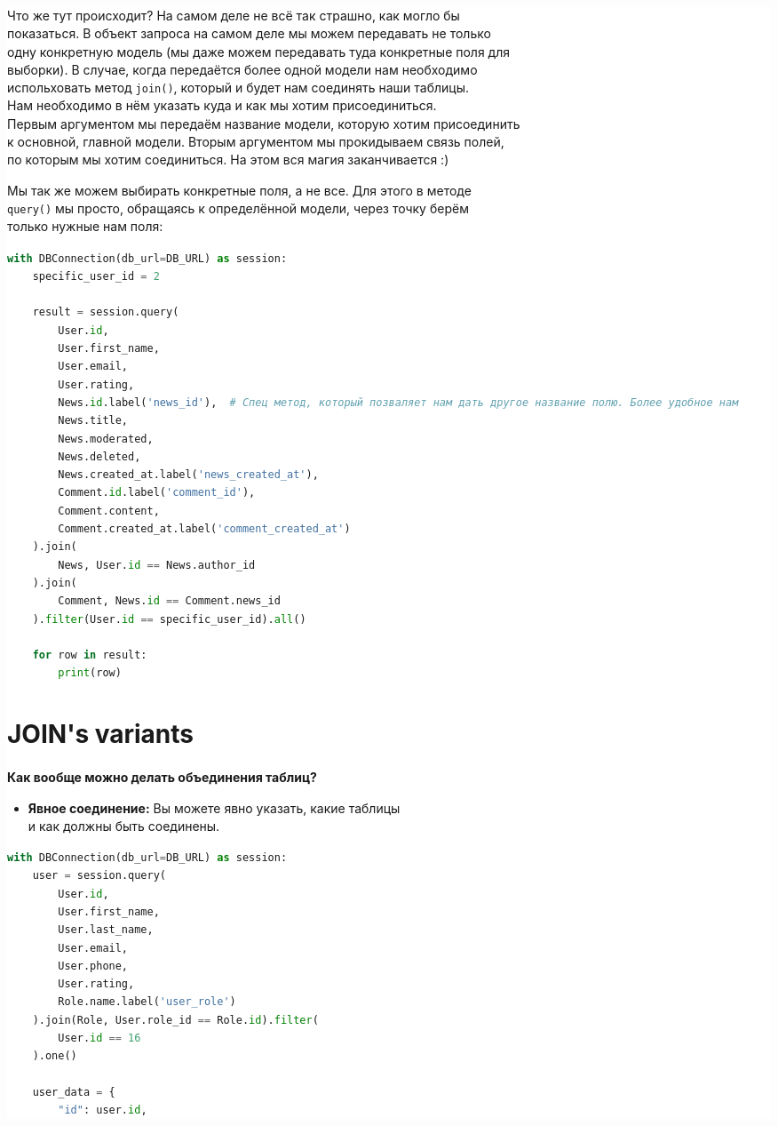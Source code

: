 Что же тут происходит? На самом деле не всё так страшно, как могло бы                                                   
показаться. В объект запроса на самом деле мы можем передавать не только                                               
одну конкретную модель (мы даже можем передавать туда конкретные поля для                                               
выборки). В случае, когда передаётся более одной модели нам необходимо                                                 
испольховать метод `join()`, который и будет нам соединять наши таблицы.                                                   
Нам необходимо в нём указать куда и как мы хотим присоединиться.                                                    
Первым аргументом мы передаём название модели, которую хотим присоединить                                                
к основной, главной модели. Вторым аргументом мы прокидываем связь полей,                                                 
по которым мы хотим соединиться. На этом вся магия заканчивается :)                                                     

Мы так же можем выбирать конкретные поля, а не все. Для этого в методе                                                    
`query()` мы просто, обращаясь к определённой модели, через точку берём                                                   
только нужные нам поля:                           

```python
with DBConnection(db_url=DB_URL) as session:
    specific_user_id = 2

    result = session.query(
        User.id,
        User.first_name,
        User.email,
        User.rating,
        News.id.label('news_id'),  # Спец метод, который позваляет нам дать другое название полю. Более удобное нам
        News.title,
        News.moderated,
        News.deleted,
        News.created_at.label('news_created_at'),
        Comment.id.label('comment_id'),
        Comment.content,
        Comment.created_at.label('comment_created_at')
    ).join(
        News, User.id == News.author_id
    ).join(
        Comment, News.id == Comment.news_id
    ).filter(User.id == specific_user_id).all()

    for row in result:
        print(row)
```

# **JOIN's variants**                                                          

**Как вообще можно делать объединения таблиц?**                                                     

* **Явное соединение:** Вы можете явно указать, какие таблицы                                                             
и как должны быть соединены.                                                           

```python
with DBConnection(db_url=DB_URL) as session:
    user = session.query(
        User.id,
        User.first_name,
        User.last_name,
        User.email,
        User.phone,
        User.rating,
        Role.name.label('user_role')
    ).join(Role, User.role_id == Role.id).filter(
        User.id == 16
    ).one()

    user_data = {
        "id": user.id,
```
